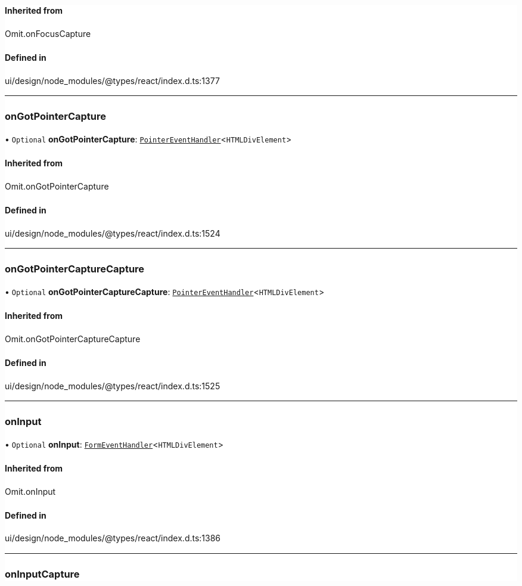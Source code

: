 #### Inherited from

Omit.onFocusCapture

#### Defined in

ui/design/node_modules/@types/react/index.d.ts:1377

___

### onGotPointerCapture

• `Optional` **onGotPointerCapture**: [`PointerEventHandler`](../modules/akashaproject_design_system._internal_.md#pointereventhandler)<`HTMLDivElement`\>

#### Inherited from

Omit.onGotPointerCapture

#### Defined in

ui/design/node_modules/@types/react/index.d.ts:1524

___

### onGotPointerCaptureCapture

• `Optional` **onGotPointerCaptureCapture**: [`PointerEventHandler`](../modules/akashaproject_design_system._internal_.md#pointereventhandler)<`HTMLDivElement`\>

#### Inherited from

Omit.onGotPointerCaptureCapture

#### Defined in

ui/design/node_modules/@types/react/index.d.ts:1525

___

### onInput

• `Optional` **onInput**: [`FormEventHandler`](../modules/akashaproject_design_system._internal_.md#formeventhandler)<`HTMLDivElement`\>

#### Inherited from

Omit.onInput

#### Defined in

ui/design/node_modules/@types/react/index.d.ts:1386

___

### onInputCapture
